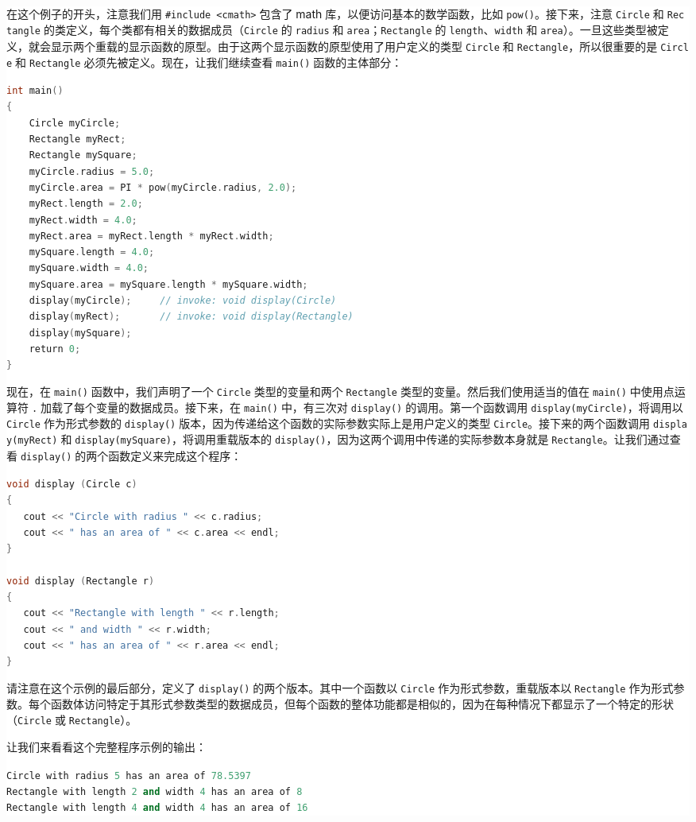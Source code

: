 在这个例子的开头，注意我们用 `#include <cmath>` 包含了 math 库，以便访问基本的数学函数，比如 `pow()`。接下来，注意 `Circle` 和 `Rectangle` 的类定义，每个类都有相关的数据成员（`Circle` 的 `radius` 和 `area`；`Rectangle` 的 `length`、`width` 和 `area`）。一旦这些类型被定义，就会显示两个重载的显示函数的原型。由于这两个显示函数的原型使用了用户定义的类型 `Circle` 和 `Rectangle`，所以很重要的是 `Circle` 和 `Rectangle` 必须先被定义。现在，让我们继续查看 `main()` 函数的主体部分：

```cpp
int main()
{
    Circle myCircle;
    Rectangle myRect;
    Rectangle mySquare;
    myCircle.radius = 5.0;
    myCircle.area = PI * pow(myCircle.radius, 2.0);
    myRect.length = 2.0;
    myRect.width = 4.0;
    myRect.area = myRect.length * myRect.width;
    mySquare.length = 4.0;
    mySquare.width = 4.0;
    mySquare.area = mySquare.length * mySquare.width;
    display(myCircle);     // invoke: void display(Circle)
    display(myRect);       // invoke: void display(Rectangle)
    display(mySquare);
    return 0;
}
```

现在，在 `main()` 函数中，我们声明了一个 `Circle` 类型的变量和两个 `Rectangle` 类型的变量。然后我们使用适当的值在 `main()` 中使用点运算符 `.` 加载了每个变量的数据成员。接下来，在 `main()` 中，有三次对 `display()` 的调用。第一个函数调用 `display(myCircle)`，将调用以 `Circle` 作为形式参数的 `display()` 版本，因为传递给这个函数的实际参数实际上是用户定义的类型 `Circle`。接下来的两个函数调用 `display(myRect)` 和 `display(mySquare)`，将调用重载版本的 `display()`，因为这两个调用中传递的实际参数本身就是 `Rectangle`。让我们通过查看 `display()` 的两个函数定义来完成这个程序：

```cpp
void display (Circle c)
{
   cout << "Circle with radius " << c.radius;
   cout << " has an area of " << c.area << endl; 
}

void display (Rectangle r)
{
   cout << "Rectangle with length " << r.length;
   cout << " and width " << r.width;
   cout << " has an area of " << r.area << endl; 
}
```

请注意在这个示例的最后部分，定义了 `display()` 的两个版本。其中一个函数以 `Circle` 作为形式参数，重载版本以 `Rectangle` 作为形式参数。每个函数体访问特定于其形式参数类型的数据成员，但每个函数的整体功能都是相似的，因为在每种情况下都显示了一个特定的形状（`Circle` 或 `Rectangle`）。

让我们来看看这个完整程序示例的输出：

```cpp
Circle with radius 5 has an area of 78.5397
Rectangle with length 2 and width 4 has an area of 8
Rectangle with length 4 and width 4 has an area of 16
```
